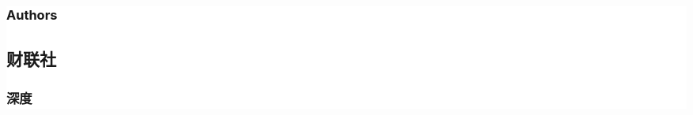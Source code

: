   

### Authors <Site url="www.bloomberg.com" size="sm" />

<Route namespace="bloomberg" :data='{"path":"/authors/:id/:slug/:source?","categories":["finance"],"view":0,"example":"/bloomberg/authors/ARbTQlRLRjE/matthew-s-levine","parameters":{"id":"Author ID, can be found in URL","slug":"Author Slug, can be found in URL","source":"Data source, either `api` or `rss`,`api` by default"},"features":{"requireConfig":false,"requirePuppeteer":false,"antiCrawler":true,"supportBT":false,"supportPodcast":false,"supportScihub":false},"radar":[{"source":["www.bloomberg.com/*/authors/:id/:slug","www.bloomberg.com/authors/:id/:slug"],"target":"/authors/:id/:slug"}],"name":"Authors","maintainers":["josh","pseudoyu"],"location":"authors.ts","heat":48,"topFeeds":[{"id":"69567457875551232","type":"feed","url":"rsshub://bloomberg/authors/AS7Hj1mBMGM/mark-gurman","title":"Bloomberg - mark-gurman","description":"Bloomberg - mark-gurman - Powered by RSSHub","image":null},{"id":"54713301214977024","type":"feed","url":"rsshub://bloomberg/authors/ARbTQlRLRjE/matthew-s-levine","title":"Bloomberg - matthew-s-levine","description":"Bloomberg - matthew-s-levine - Powered by RSSHub","image":null}]}' :test='{"code":1,"message":"AssertionError: expected 503 to be 200 // Object.is equality\n    at /home/runner/work/RSSHub/RSSHub/lib/routes.test.ts:79:41\n    at processTicksAndRejections (node:internal/process/task_queues:105:5)\n    at file:///home/runner/work/RSSHub/RSSHub/node_modules/.pnpm/@vitest+runner@2.1.9/node_modules/@vitest/runner/dist/index.js:533:5\n    at runTest (file:///home/runner/work/RSSHub/RSSHub/node_modules/.pnpm/@vitest+runner@2.1.9/node_modules/@vitest/runner/dist/index.js:1056:11)\n    at async Promise.all (index 325)\n    at runSuite (file:///home/runner/work/RSSHub/RSSHub/node_modules/.pnpm/@vitest+runner@2.1.9/node_modules/@vitest/runner/dist/index.js:1191:13)\n    at runSuite (file:///home/runner/work/RSSHub/RSSHub/node_modules/.pnpm/@vitest+runner@2.1.9/node_modules/@vitest/runner/dist/index.js:1205:15)\n    at runFiles (file:///home/runner/work/RSSHub/RSSHub/node_modules/.pnpm/@vitest+runner@2.1.9/node_modules/@vitest/runner/dist/index.js:1262:5)\n    at startTests (file:///home/runner/work/RSSHub/RSSHub/node_modules/.pnpm/@vitest+runner@2.1.9/node_modules/@vitest/runner/dist/index.js:1271:3)\n    at file:///home/runner/work/RSSHub/RSSHub/node_modules/.pnpm/vitest@2.1.9_@types+node@24.9.1_jsdom@27.0.1_bufferutil@4.0.9_postcss@8.5.6_utf-8-valid_d277fb7b9b225bf008151d8b6198d398/node_modules/vitest/dist/chunks/runBaseTests.3qpJUEJM.js:126:11\n    at withEnv (file:///home/runner/work/RSSHub/RSSHub/node_modules/.pnpm/vitest@2.1.9_@types+node@24.9.1_jsdom@27.0.1_bufferutil@4.0.9_postcss@8.5.6_utf-8-valid_d277fb7b9b225bf008151d8b6198d398/node_modules/vitest/dist/chunks/runBaseTests.3qpJUEJM.js:90:5)\n    at run (file:///home/runner/work/RSSHub/RSSHub/node_modules/.pnpm/vitest@2.1.9_@types+node@24.9.1_jsdom@27.0.1_bufferutil@4.0.9_postcss@8.5.6_utf-8-valid_d277fb7b9b225bf008151d8b6198d398/node_modules/vitest/dist/chunks/runBaseTests.3qpJUEJM.js:112:3)\n    at runBaseTests (file:///home/runner/work/RSSHub/RSSHub/node_modules/.pnpm/vitest@2.1.9_@types+node@24.9.1_jsdom@27.0.1_bufferutil@4.0.9_postcss@8.5.6_utf-8-valid_d277fb7b9b225bf008151d8b6198d398/node_modules/vitest/dist/chunks/base.BZZh4cSm.js:29:3)\n    at ForksBaseWorker.executeTests (file:///home/runner/work/RSSHub/RSSHub/node_modules/.pnpm/vitest@2.1.9_@types+node@24.9.1_jsdom@27.0.1_bufferutil@4.0.9_postcss@8.5.6_utf-8-valid_d277fb7b9b225bf008151d8b6198d398/node_modules/vitest/dist/workers/forks.js:27:7)\n    at execute (file:///home/runner/work/RSSHub/RSSHub/node_modules/.pnpm/vitest@2.1.9_@types+node@24.9.1_jsdom@27.0.1_bufferutil@4.0.9_postcss@8.5.6_utf-8-valid_d277fb7b9b225bf008151d8b6198d398/node_modules/vitest/dist/worker.js:127:5)\n    at onMessage (file:///home/runner/work/RSSHub/RSSHub/node_modules/.pnpm/tinypool@1.1.1/node_modules/tinypool/dist/entry/process.js:39:18)"}' />

## 财联社 <Site url="cls.cn"/>

### 深度 <Site url="cls.cn" size="sm" />

<Route namespace="cls" :data='{"path":"/depth/:category?","categories":["finance","popular"],"example":"/cls/depth/1000","parameters":{"category":"分类代码，可在首页导航栏的目标网址 URL 中找到"},"features":{"requireConfig":false,"requirePuppeteer":false,"antiCrawler":false,"supportBT":false,"supportPodcast":false,"supportScihub":false},"name":"深度","maintainers":["nczitzk"],"description":"| 头条 | 股市 | 港股 | 环球 | 公司 | 券商 | 基金 | 地产 | 金融 | 汽车 | 科创 | 创业版 | 品见 | 期货 | 投教 |\n| ---- | ---- | ---- | ---- | ---- | ---- | ---- | ---- | ---- | ---- | ---- | ------ | ---- | ---- | ---- |\n| 1000 | 1003 | 1135 | 1007 | 1005 | 1118 | 1110 | 1006 | 1032 | 1119 | 1111 | 1127   | 1160 | 1124 | 1176 |","location":"depth.ts","heat":2741,"topFeeds":[{"id":"60233889779648512","type":"feed","url":"rsshub://cls/depth/1003","title":"财联社 - 股市","description":"财联社 - 股市 - Powered by RSSHub","image":null},{"id":"55126637721518105","type":"feed","url":"rsshub://cls/depth/1000","title":"财联社 - 头条","description":"财联社 - 头条 - Powered by RSSHub","image":null}]}' :test='{"code":0}' />
